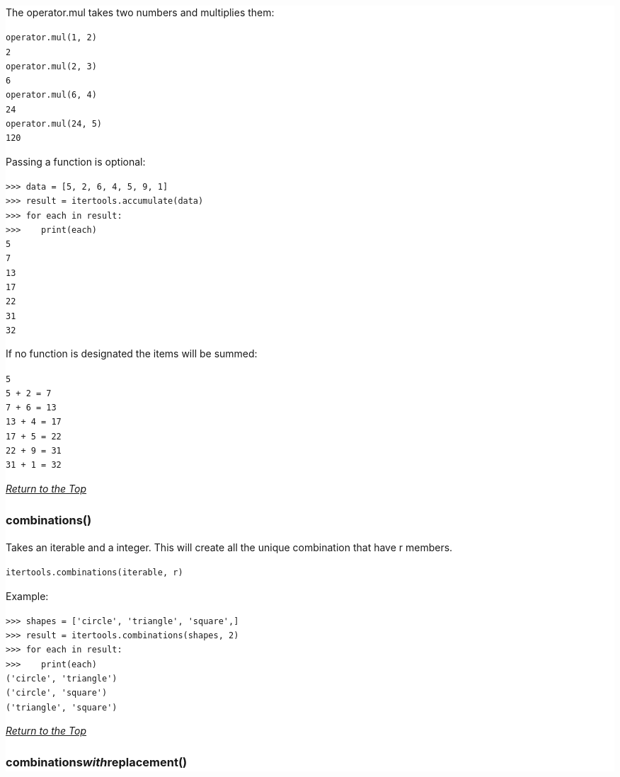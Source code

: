 The operator.mul takes two numbers and multiplies them:

    operator.mul(1, 2)
    2
    operator.mul(2, 3)
    6
    operator.mul(6, 4)
    24
    operator.mul(24, 5)
    120

Passing a function is optional:

    >>> data = [5, 2, 6, 4, 5, 9, 1]
    >>> result = itertools.accumulate(data)
    >>> for each in result:
    >>>    print(each)
    5
    7
    13
    17
    22
    31
    32

If no function is designated the items will be summed:

    5
    5 + 2 = 7
    7 + 6 = 13
    13 + 4 = 17
    17 + 5 = 22
    22 + 9 = 31
    31 + 1 = 32

[*Return to the Top*](#python-cheatsheet)

### combinations()

Takes an iterable and a integer. This will create all the unique combination that have r members.

    itertools.combinations(iterable, r)

Example:

    >>> shapes = ['circle', 'triangle', 'square',]
    >>> result = itertools.combinations(shapes, 2)
    >>> for each in result:
    >>>    print(each)
    ('circle', 'triangle')
    ('circle', 'square')
    ('triangle', 'square')

[*Return to the Top*](#python-cheatsheet)

### combinations*with*replacement()

